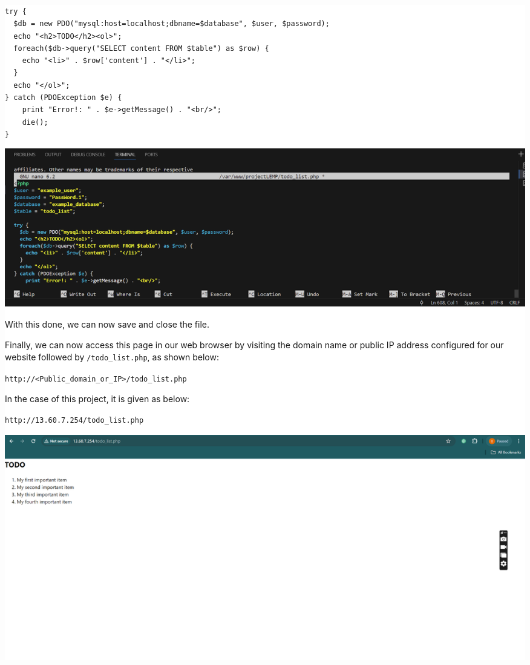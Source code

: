     try {
      $db = new PDO("mysql:host=localhost;dbname=$database", $user, $password);
      echo "<h2>TODO</h2><ol>";
      foreach($db->query("SELECT content FROM $table") as $row) {
        echo "<li>" . $row['content'] . "</li>";
      }
      echo "</ol>";
    } catch (PDOException $e) {
        print "Error!: " . $e->getMessage() . "<br/>";
        die();
    }

![alt text](images/inserting_PHP_script.png)


With this done, we can now save and close the file.

Finally, we can now access this page in our web browser by visiting the domain name or public IP address configured for our website followed by `/todo_list.php`, as shown below:


`http://<Public_domain_or_IP>/todo_list.php`

In the case of this project, it is given as below:

`http://13.60.7.254/todo_list.php`


![alt text](images/confirming_DBdata_via_IP.png)
